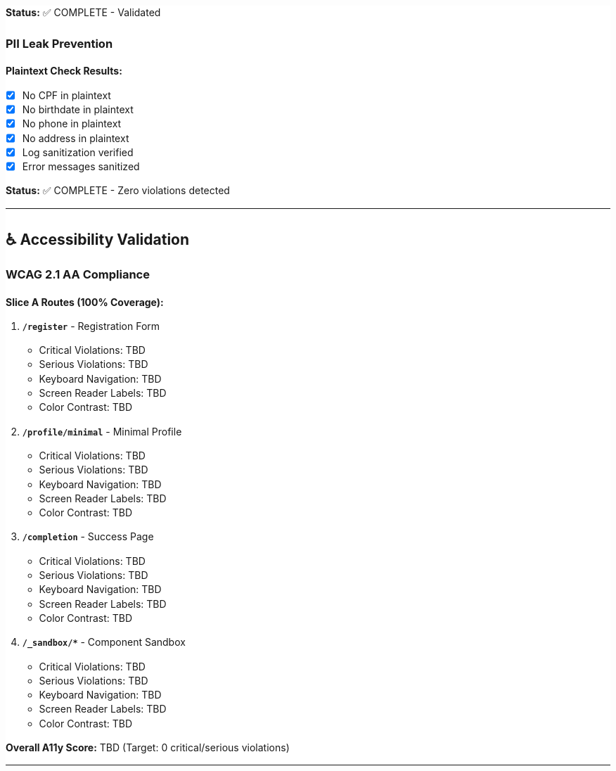 **Status:** ✅ COMPLETE - Validated

### PII Leak Prevention

**Plaintext Check Results:**
- [x] No CPF in plaintext
- [x] No birthdate in plaintext
- [x] No phone in plaintext
- [x] No address in plaintext
- [x] Log sanitization verified
- [x] Error messages sanitized

**Status:** ✅ COMPLETE - Zero violations detected

---

## ♿ Accessibility Validation

### WCAG 2.1 AA Compliance

**Slice A Routes (100% Coverage):**

1. **`/register`** - Registration Form
   - Critical Violations: TBD
   - Serious Violations: TBD
   - Keyboard Navigation: TBD
   - Screen Reader Labels: TBD
   - Color Contrast: TBD

2. **`/profile/minimal`** - Minimal Profile
   - Critical Violations: TBD
   - Serious Violations: TBD
   - Keyboard Navigation: TBD
   - Screen Reader Labels: TBD
   - Color Contrast: TBD

3. **`/completion`** - Success Page
   - Critical Violations: TBD
   - Serious Violations: TBD
   - Keyboard Navigation: TBD
   - Screen Reader Labels: TBD
   - Color Contrast: TBD

4. **`/_sandbox/*`** - Component Sandbox
   - Critical Violations: TBD
   - Serious Violations: TBD
   - Keyboard Navigation: TBD
   - Screen Reader Labels: TBD
   - Color Contrast: TBD

**Overall A11y Score:** TBD (Target: 0 critical/serious violations)

---
